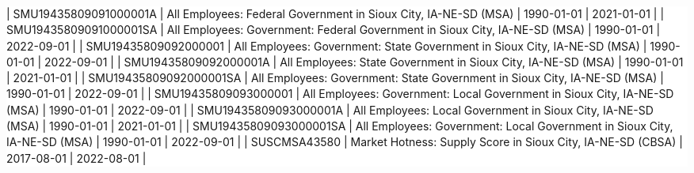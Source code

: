 | SMU19435809091000001A     | All Employees: Federal Government in Sioux City, IA-NE-SD (MSA)                                         | 1990-01-01          | 2021-01-01        |
| SMU19435809091000001SA    | All Employees: Government: Federal Government in Sioux City, IA-NE-SD (MSA)                             | 1990-01-01          | 2022-09-01        |
| SMU19435809092000001      | All Employees: Government: State Government in Sioux City, IA-NE-SD (MSA)                               | 1990-01-01          | 2022-09-01        |
| SMU19435809092000001A     | All Employees: State Government in Sioux City, IA-NE-SD (MSA)                                           | 1990-01-01          | 2021-01-01        |
| SMU19435809092000001SA    | All Employees: Government: State Government in Sioux City, IA-NE-SD (MSA)                               | 1990-01-01          | 2022-09-01        |
| SMU19435809093000001      | All Employees: Government: Local Government in Sioux City, IA-NE-SD (MSA)                               | 1990-01-01          | 2022-09-01        |
| SMU19435809093000001A     | All Employees: Local Government in Sioux City, IA-NE-SD (MSA)                                           | 1990-01-01          | 2021-01-01        |
| SMU19435809093000001SA    | All Employees: Government: Local Government in Sioux City, IA-NE-SD (MSA)                               | 1990-01-01          | 2022-09-01        |
| SUSCMSA43580              | Market Hotness: Supply Score in Sioux City, IA-NE-SD (CBSA)                                             | 2017-08-01          | 2022-08-01        |
